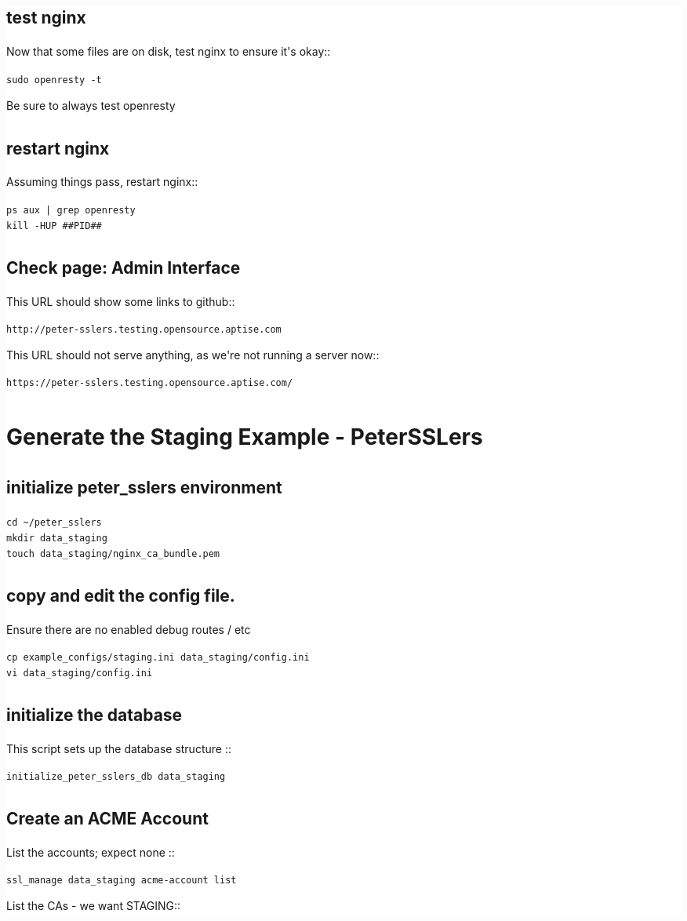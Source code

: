 ## test nginx

Now that some files are on disk, test nginx to ensure it's okay::

    sudo openresty -t

Be sure to always test openresty 

## restart nginx

Assuming things pass, restart nginx:: 

    ps aux | grep openresty
    kill -HUP ##PID##
    
## Check page: Admin Interface

This URL should show some links to github::

    http://peter-sslers.testing.opensource.aptise.com

This URL should not serve anything, as we're not running a server now::

    https://peter-sslers.testing.opensource.aptise.com/

# Generate the Staging Example - PeterSSLers

## initialize peter_sslers environment

    cd ~/peter_sslers
    mkdir data_staging
    touch data_staging/nginx_ca_bundle.pem

## copy and edit the config file.

Ensure there are no enabled debug routes / etc

    cp example_configs/staging.ini data_staging/config.ini
    vi data_staging/config.ini
    
## initialize the database

This script sets up the database structure ::

    initialize_peter_sslers_db data_staging

## Create an ACME Account

List the accounts; expect none ::

    ssl_manage data_staging acme-account list

List the CAs - we want STAGING::

